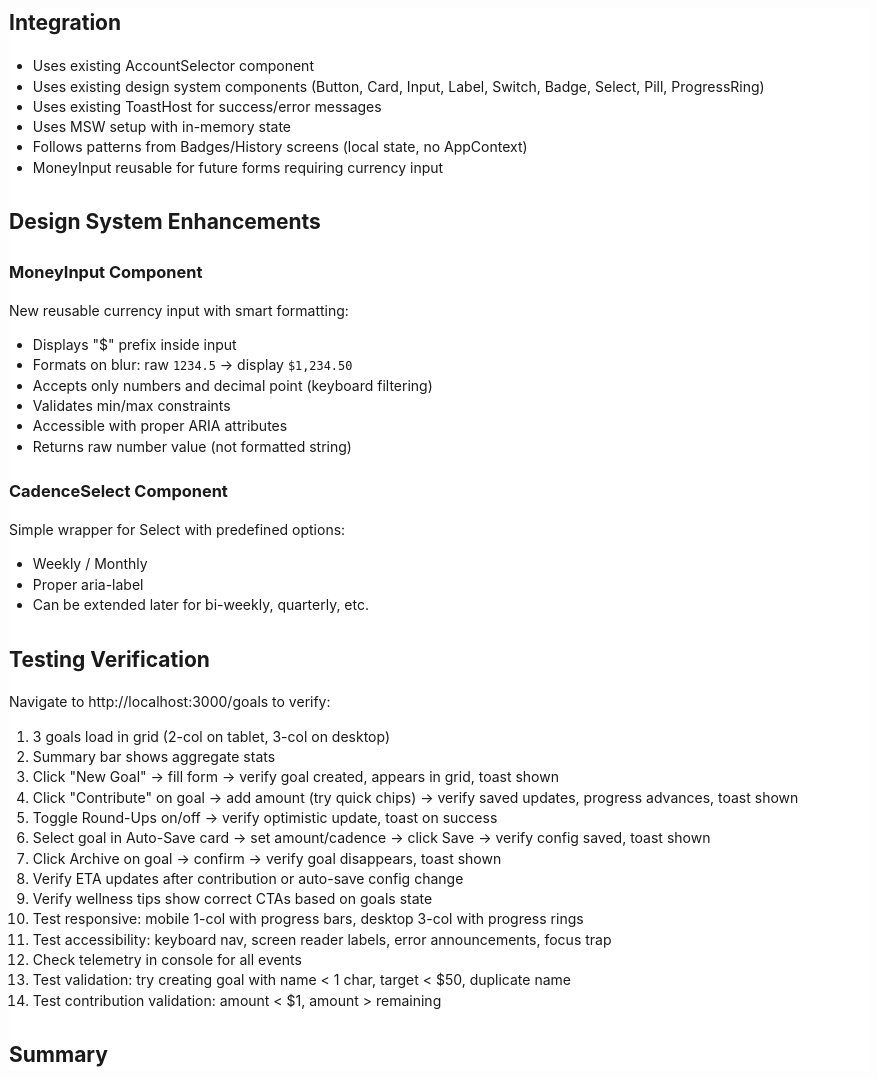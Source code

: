 ## Integration

- Uses existing AccountSelector component
- Uses existing design system components (Button, Card, Input, Label, Switch, Badge, Select, Pill, ProgressRing)
- Uses existing ToastHost for success/error messages
- Uses MSW setup with in-memory state
- Follows patterns from Badges/History screens (local state, no AppContext)
- MoneyInput reusable for future forms requiring currency input

## Design System Enhancements

### MoneyInput Component
New reusable currency input with smart formatting:
- Displays "$" prefix inside input
- Formats on blur: raw `1234.5` → display `$1,234.50`
- Accepts only numbers and decimal point (keyboard filtering)
- Validates min/max constraints
- Accessible with proper ARIA attributes
- Returns raw number value (not formatted string)

### CadenceSelect Component
Simple wrapper for Select with predefined options:
- Weekly / Monthly
- Proper aria-label
- Can be extended later for bi-weekly, quarterly, etc.

## Testing Verification

Navigate to http://localhost:3000/goals to verify:
1. 3 goals load in grid (2-col on tablet, 3-col on desktop)
2. Summary bar shows aggregate stats
3. Click "New Goal" → fill form → verify goal created, appears in grid, toast shown
4. Click "Contribute" on goal → add amount (try quick chips) → verify saved updates, progress advances, toast shown
5. Toggle Round-Ups on/off → verify optimistic update, toast on success
6. Select goal in Auto-Save card → set amount/cadence → click Save → verify config saved, toast shown
7. Click Archive on goal → confirm → verify goal disappears, toast shown
8. Verify ETA updates after contribution or auto-save config change
9. Verify wellness tips show correct CTAs based on goals state
10. Test responsive: mobile 1-col with progress bars, desktop 3-col with progress rings
11. Test accessibility: keyboard nav, screen reader labels, error announcements, focus trap
12. Check telemetry in console for all events
13. Test validation: try creating goal with name < 1 char, target < $50, duplicate name
14. Test contribution validation: amount < $1, amount > remaining

## Summary
